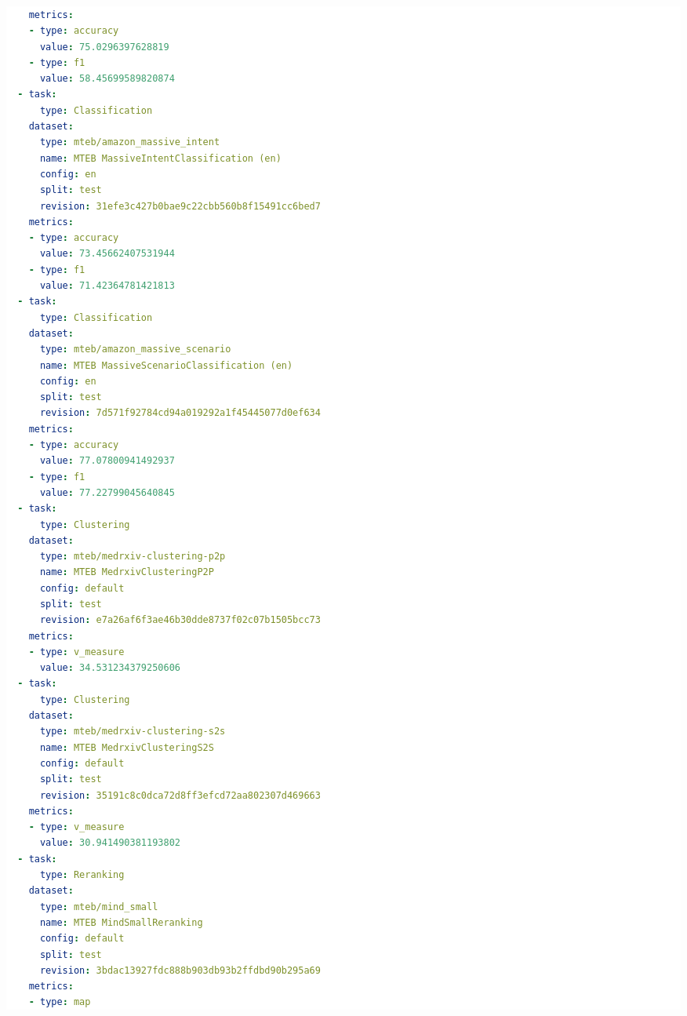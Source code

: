 ```yaml
    metrics:
    - type: accuracy
      value: 75.0296397628819
    - type: f1
      value: 58.45699589820874
  - task:
      type: Classification
    dataset:
      type: mteb/amazon_massive_intent
      name: MTEB MassiveIntentClassification (en)
      config: en
      split: test
      revision: 31efe3c427b0bae9c22cbb560b8f15491cc6bed7
    metrics:
    - type: accuracy
      value: 73.45662407531944
    - type: f1
      value: 71.42364781421813
  - task:
      type: Classification
    dataset:
      type: mteb/amazon_massive_scenario
      name: MTEB MassiveScenarioClassification (en)
      config: en
      split: test
      revision: 7d571f92784cd94a019292a1f45445077d0ef634
    metrics:
    - type: accuracy
      value: 77.07800941492937
    - type: f1
      value: 77.22799045640845
  - task:
      type: Clustering
    dataset:
      type: mteb/medrxiv-clustering-p2p
      name: MTEB MedrxivClusteringP2P
      config: default
      split: test
      revision: e7a26af6f3ae46b30dde8737f02c07b1505bcc73
    metrics:
    - type: v_measure
      value: 34.531234379250606
  - task:
      type: Clustering
    dataset:
      type: mteb/medrxiv-clustering-s2s
      name: MTEB MedrxivClusteringS2S
      config: default
      split: test
      revision: 35191c8c0dca72d8ff3efcd72aa802307d469663
    metrics:
    - type: v_measure
      value: 30.941490381193802
  - task:
      type: Reranking
    dataset:
      type: mteb/mind_small
      name: MTEB MindSmallReranking
      config: default
      split: test
      revision: 3bdac13927fdc888b903db93b2ffdbd90b295a69
    metrics:
    - type: map
```